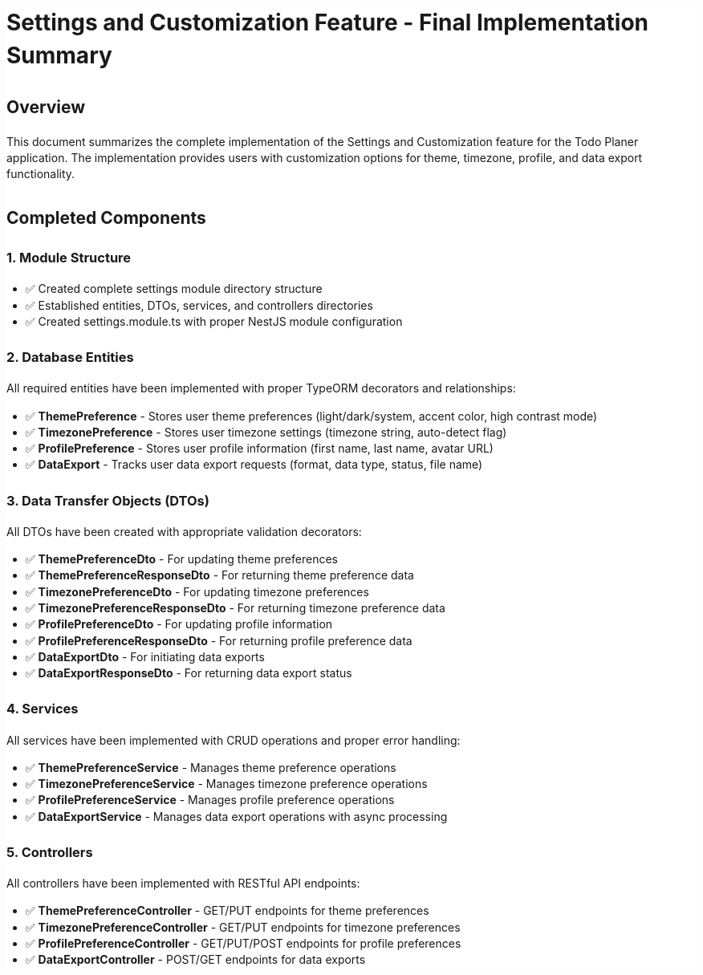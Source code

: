 # Settings and Customization Feature - Final Implementation Summary

## Overview

This document summarizes the complete implementation of the Settings and Customization feature for the Todo Planer application. The implementation provides users with customization options for theme, timezone, profile, and data export functionality.

## Completed Components

### 1. Module Structure
- ✅ Created complete settings module directory structure
- ✅ Established entities, DTOs, services, and controllers directories
- ✅ Created settings.module.ts with proper NestJS module configuration

### 2. Database Entities
All required entities have been implemented with proper TypeORM decorators and relationships:

- ✅ **ThemePreference** - Stores user theme preferences (light/dark/system, accent color, high contrast mode)
- ✅ **TimezonePreference** - Stores user timezone settings (timezone string, auto-detect flag)
- ✅ **ProfilePreference** - Stores user profile information (first name, last name, avatar URL)
- ✅ **DataExport** - Tracks user data export requests (format, data type, status, file name)

### 3. Data Transfer Objects (DTOs)
All DTOs have been created with appropriate validation decorators:

- ✅ **ThemePreferenceDto** - For updating theme preferences
- ✅ **ThemePreferenceResponseDto** - For returning theme preference data
- ✅ **TimezonePreferenceDto** - For updating timezone preferences
- ✅ **TimezonePreferenceResponseDto** - For returning timezone preference data
- ✅ **ProfilePreferenceDto** - For updating profile information
- ✅ **ProfilePreferenceResponseDto** - For returning profile preference data
- ✅ **DataExportDto** - For initiating data exports
- ✅ **DataExportResponseDto** - For returning data export status

### 4. Services
All services have been implemented with CRUD operations and proper error handling:

- ✅ **ThemePreferenceService** - Manages theme preference operations
- ✅ **TimezonePreferenceService** - Manages timezone preference operations
- ✅ **ProfilePreferenceService** - Manages profile preference operations
- ✅ **DataExportService** - Manages data export operations with async processing

### 5. Controllers
All controllers have been implemented with RESTful API endpoints:

- ✅ **ThemePreferenceController** - GET/PUT endpoints for theme preferences
- ✅ **TimezonePreferenceController** - GET/PUT endpoints for timezone preferences
- ✅ **ProfilePreferenceController** - GET/PUT/POST endpoints for profile preferences
- ✅ **DataExportController** - POST/GET endpoints for data exports
